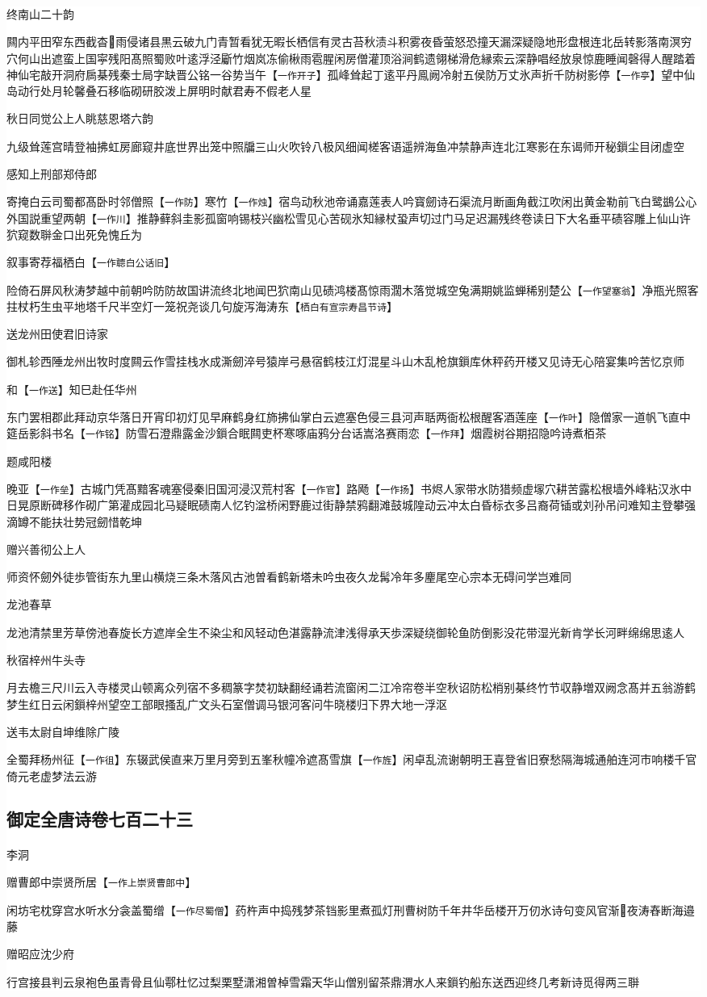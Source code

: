 终南山二十韵  

闗内平田窄东西截杳雨侵诸县黒云破九门青暂看犹无暇长栖信有灵古苔秋渍斗积雾夜昏萤怒恐撞天漏深疑隐地形盘根连北岳转影落南溟穷穴何山出遮蛮上国寜残阳髙照蜀败叶逺浮泾斸竹烟岚冻偷楸雨雹腥闲房僧灌顶浴涧鹤遗翎梯滑危縁索云深静唱经放泉惊鹿睡闻磬得人醒踏着神仙宅敲开洞府扄棊残秦士局字缺晋公铭一谷势当午【`一作开子`】孤峰耸起丁逺平丹鳯阙冷射五侯防万丈氷声折千防树影停【`一作亭`】望中仙岛动行处月轮馨叠石移临砌研胶泼上屏明时献君寿不假老人星  

秋日同觉公上人眺慈恩塔六韵  

九级耸莲宫晴登袖拂虹房廊窥井底世界出笼中照牖三山火吹铃八极风细闻槎客语遥辨海鱼冲禁静声连北江寒影在东谒师开秘鎻尘目闭虚空  

感知上刑部郑侍郎  

寄掩白云司蜀都髙卧时邻僧照【`一作防`】寒竹【`一作烛`】宿鸟动秋池帝诵嘉莲表人吟寳劒诗石渠流月断画角截江吹闲出黄金勒前飞白鹭鷀公心外国説重望两朝【`一作川`】推静藓斜圭影孤窗响锡枝兴幽松雪见心苦砚氷知縁杖蛩声切过门马足迟漏残终卷读日下大名垂平碛容雕上仙山许狖窥数聨金口出死免愧丘为  

叙事寄荐福栖白【`一作聼白公话旧`】  

险倚石屏风秋涛梦越中前朝吟防防故国讲流终北地闻巴狖南山见碛鸿楼髙惊雨濶木落觉城空兔满期姚监蝉稀别楚公【`一作望塞翁`】净瓶光照客拄杖朽生虫平地塔千尺半空灯一笼祝尧谈几句旋泻海涛东【`栖白有宣宗寿昌节诗`】  

送龙州田使君旧诗家  

御札轸西陲龙州出牧时度闗云作雪挂栈水成澌劒淬号猿岸弓悬宿鹤枝江灯混星斗山木乱枪旗鎻库休秤药开楼又见诗无心陪宴集吟苦忆京师  

和【`一作送`】知巳赴任华州  

东门罢相郡此拜动京华落日开宵印初灯见早麻鹤身红斾拂仙掌白云遮塞色侵三县河声聒两衙松根醒客酒莲座【`一作叶`】隐僧家一道帆飞直中筵岳影斜书名【`一作铭`】防雪石澄鼎露金沙鎻合眠闗吏杯寒啄庙鸦分台话嵩洛赛雨恋【`一作拜`】烟霞树谷期招隐吟诗煮栢茶  

题咸阳楼  

晚亚【`一作垒`】古城门凭髙黯客魂塞侵秦旧国河浸汉荒村客【`一作官`】路飏【`一作扬`】书烬人家带水防猎频虚塜穴耕苦露松根墙外峰粘汉氷中日晃原断碑移作砌广第灌成园北马疑眠碛南人忆钓湓桥闲野鹿过街静禁鸦翻滩鼓城隍动云冲太白昏标衣多吕裔荷锸或刘孙吊问难知主登攀强滴罇不能扶壮势冠劒惜乾坤  

赠兴善彻公上人  

师资怀劒外徒歩管街东九里山横烧三条木落风古池曽看鹤新塔未吟虫夜久龙髯冷年多麈尾空心宗本无碍问学岂难同  

龙池春草  

龙池清禁里芳草傍池春旋长方遮岸全生不染尘和风轻动色湛露静流津浅得承天歩深疑绕御轮鱼防倒影没花带湿光新肯学长河畔绵绵思逺人  

秋宿梓州牛头寺  

月去檐三尺川云入寺楼灵山顿离众列宿不多稠篆字焚初缺翻经诵若流窗闲二江冷帘卷半空秋诏防松梢别棊终竹节収静増双阙念髙并五翁游鹤梦生红日云闲鎻梓州望空工部眼搔乱广文头石室僧调马银河客问牛晓楼归下界大地一浮沤  

送韦太尉自坤维除广陵  

全蜀拜杨州征【`一作徂`】东辍武侯直来万里月旁到五峯秋幢冷遮髙雪旗【`一作旌`】闲卓乱流谢朝明王喜登省旧寮愁隔海城通舶连河市响楼千官倚元老虚梦法云游  

## 御定全唐诗卷七百二十三  

李洞  

赠曹郎中崇贤所居【`一作上崇贤曹郎中`】  

闲坊宅枕穿宫水听水分衾盖蜀缯【`一作尽蜀僧`】药杵声中捣残梦茶铛影里煮孤灯刑曹树防千年井华岳楼开万仞氷诗句变风官渐夜涛舂断海邉藤  

赠昭应沈少府  

行宫接县判云泉袍色虽青骨且仙鄠杜忆过梨栗墅潇湘曽棹雪霜天华山僧别留茶鼎渭水人来鎻钓船东送西迎终几考新诗觅得两三聨  
